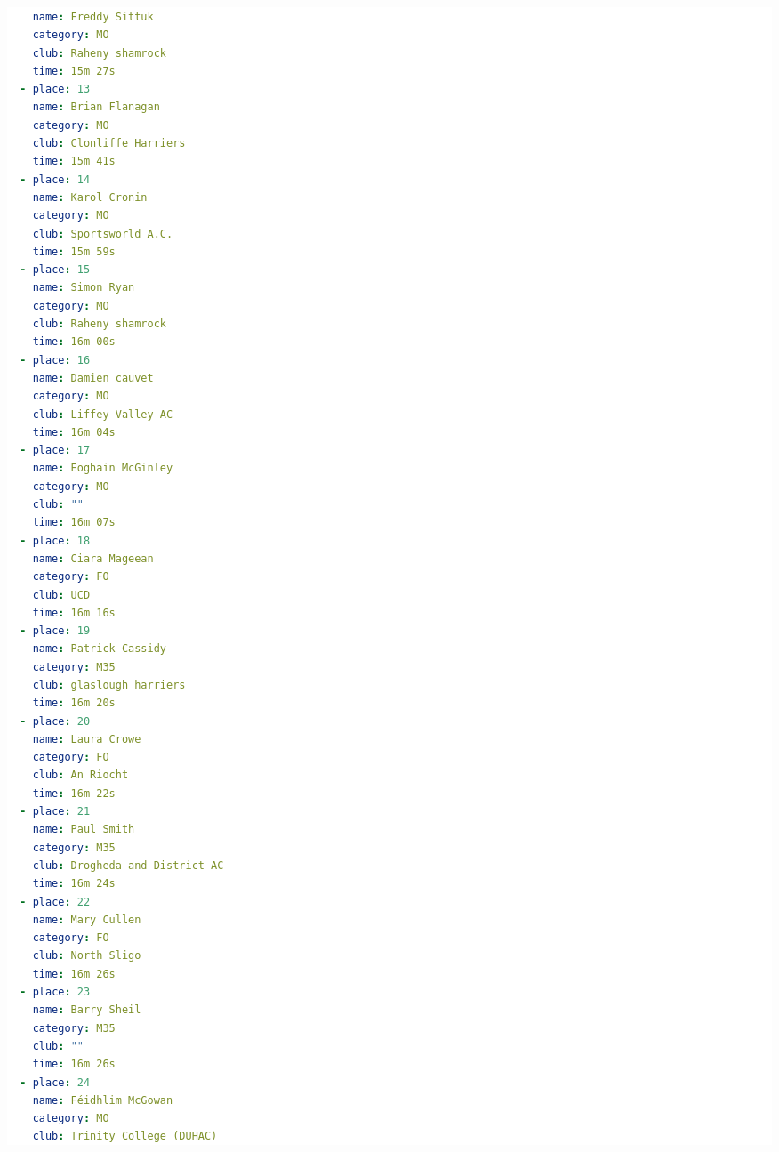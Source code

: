 ```yaml
    name: Freddy Sittuk
    category: MO
    club: Raheny shamrock
    time: 15m 27s
  - place: 13
    name: Brian Flanagan
    category: MO
    club: Clonliffe Harriers
    time: 15m 41s
  - place: 14
    name: Karol Cronin
    category: MO
    club: Sportsworld A.C.
    time: 15m 59s
  - place: 15
    name: Simon Ryan
    category: MO
    club: Raheny shamrock
    time: 16m 00s
  - place: 16
    name: Damien cauvet
    category: MO
    club: Liffey Valley AC
    time: 16m 04s
  - place: 17
    name: Eoghain McGinley
    category: MO
    club: ""
    time: 16m 07s
  - place: 18
    name: Ciara Mageean
    category: FO
    club: UCD
    time: 16m 16s
  - place: 19
    name: Patrick Cassidy
    category: M35
    club: glaslough harriers
    time: 16m 20s
  - place: 20
    name: Laura Crowe
    category: FO
    club: An Riocht
    time: 16m 22s
  - place: 21
    name: Paul Smith
    category: M35
    club: Drogheda and District AC
    time: 16m 24s
  - place: 22
    name: Mary Cullen
    category: FO
    club: North Sligo
    time: 16m 26s
  - place: 23
    name: Barry Sheil
    category: M35
    club: ""
    time: 16m 26s
  - place: 24
    name: Féidhlim McGowan
    category: MO
    club: Trinity College (DUHAC)
```